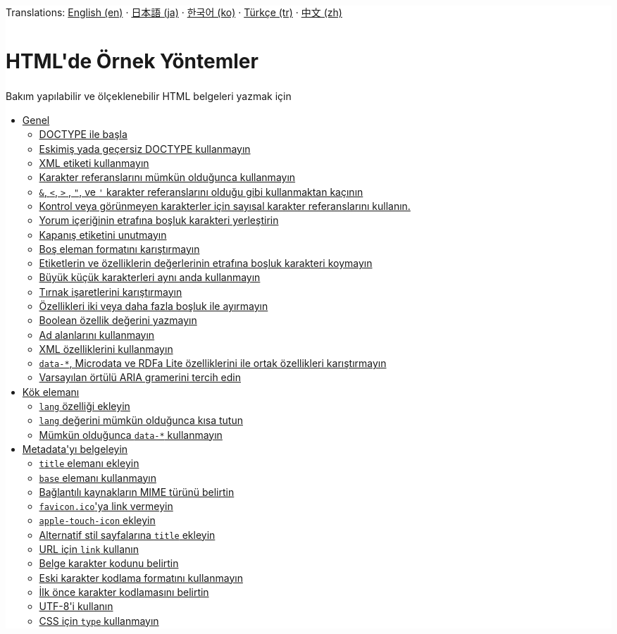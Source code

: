 Translations: [English (en)](README.md) · [日本語 (ja)](README.ja.md) · [한국어 (ko)](README.ko.md) · [Türkçe (tr)](README.tr.md) · [中文 (zh)](README.zh.md)

# HTML'de Örnek Yöntemler

Bakım yapılabilir ve ölçeklenebilir HTML belgeleri yazmak için





- [Genel](#genel)
  - [DOCTYPE ile başla](#doctype-ile-ba%C5%9Fla)
  - [Eskimiş yada geçersiz DOCTYPE kullanmayın](#eskimi%C5%9F-yada-ge%C3%A7ersiz-doctype-kullanmay%C4%B1n)
  - [XML etiketi kullanmayın](#xml-etiketi-kullanmay%C4%B1n)
  - [Karakter referanslarını mümkün olduğunca kullanmayın](#karakter-referanslar%C4%B1n%C4%B1-m%C3%BCmk%C3%BCn-oldu%C4%9Funca-kullanmay%C4%B1n)
  - [`&`, `<`, `>` , `"`, ve `'` karakter referanslarını olduğu gibi kullanmaktan kaçının](#-----ve--karakter-referanslar%C4%B1n%C4%B1-oldu%C4%9Fu-gibi-kullanmaktan-ka%C3%A7%C4%B1n%C4%B1n)
  - [Kontrol veya görünmeyen karakterler için sayısal karakter referanslarını kullanın.](#kontrol-veya-g%C3%B6r%C3%BCnmeyen-karakterler-i%C3%A7in-say%C4%B1sal-karakter-referanslar%C4%B1n%C4%B1-kullan%C4%B1n)
  - [Yorum içeriğinin etrafına boşluk karakteri yerleştirin](#yorum-i%C3%A7eri%C4%9Finin-etraf%C4%B1na-bo%C5%9Fluk-karakteri-yerle%C5%9Ftirin)
  - [Kapanış etiketini unutmayın](#kapan%C4%B1%C5%9F-etiketini-unutmay%C4%B1n)
  - [Boş eleman formatını karıştırmayın](#bo%C5%9F-eleman-format%C4%B1n%C4%B1-kar%C4%B1%C5%9Ft%C4%B1rmay%C4%B1n)
  - [Etiketlerin ve özelliklerin değerlerinin etrafına boşluk karakteri koymayın](#etiketlerin-ve-%C3%B6zelliklerin-de%C4%9Ferlerinin-etraf%C4%B1na-bo%C5%9Fluk-karakteri-koymay%C4%B1n)
  - [Büyük küçük karakterleri aynı anda kullanmayın](#b%C3%BCy%C3%BCk-k%C3%BC%C3%A7%C3%BCk-karakterleri-ayn%C4%B1-anda-kullanmay%C4%B1n)
  - [Tırnak işaretlerini karıştırmayın](#t%C4%B1rnak-i%C5%9Faretlerini-kar%C4%B1%C5%9Ft%C4%B1rmay%C4%B1n)
  - [Özellikleri iki veya daha fazla boşluk ile ayırmayın](#%C3%B6zellikleri-iki-veya-daha-fazla-bo%C5%9Fluk-ile-ay%C4%B1rmay%C4%B1n)
  - [Boolean özellik değerini yazmayın](#boolean-%C3%B6zellik-de%C4%9Ferini-yazmay%C4%B1n)
  - [Ad alanlarını kullanmayın](#ad-alanlar%C4%B1n%C4%B1-kullanmay%C4%B1n)
  - [XML özelliklerini kullanmayın](#xml-%C3%B6zelliklerini-kullanmay%C4%B1n)
  - [`data-*`, Microdata ve RDFa Lite özelliklerini ile ortak özellikleri karıştırmayın](#data--microdata-ve-rdfa-lite-%C3%B6zelliklerini-ile-ortak-%C3%B6zellikleri-kar%C4%B1%C5%9Ft%C4%B1rmay%C4%B1n)
  - [Varsayılan örtülü ARIA gramerini tercih edin](#varsay%C4%B1lan-%C3%B6rt%C3%BCl%C3%BC-aria-gramerini-tercih-edin)
- [Kök elemanı](#k%C3%B6k-eleman%C4%B1)
  - [`lang` özelliği ekleyin](#lang-%C3%B6zelli%C4%9Fi-ekleyin)
  - [`lang` değerini mümkün olduğunca kısa tutun](#lang-de%C4%9Ferini-m%C3%BCmk%C3%BCn-oldu%C4%9Funca-k%C4%B1sa-tutun)
  - [Mümkün olduğunca `data-*` kullanmayın](#m%C3%BCmk%C3%BCn-oldu%C4%9Funca-data--kullanmay%C4%B1n)
- [Metadata'yı belgeleyin](#metadatay%C4%B1-belgeleyin)
  - [`title` elemanı ekleyin](#title-eleman%C4%B1-ekleyin)
  - [`base` elemanı kullanmayın](#base-eleman%C4%B1-kullanmay%C4%B1n)
  - [Bağlantılı kaynakların MIME türünü belirtin](#ba%C4%9Flant%C4%B1l%C4%B1-kaynaklar%C4%B1n-mime-t%C3%BCr%C3%BCn%C3%BC-belirtin)
  - [`favicon.ico`'ya link vermeyin](#faviconicoya-link-vermeyin)
  - [`apple-touch-icon` ekleyin](#apple-touch-icon-ekleyin)
  - [Alternatif stil sayfalarına `title` ekleyin](#alternatif-stil-sayfalar%C4%B1na-title-ekleyin)
  - [URL için `link` kullanın](#url-i%C3%A7in-link-kullan%C4%B1n)
  - [Belge karakter kodunu belirtin](#belge-karakter-kodunu-belirtin)
  - [Eski karakter kodlama formatını kullanmayın](#eski-karakter-kodlama-format%C4%B1n%C4%B1-kullanmay%C4%B1n)
  - [İlk önce karakter kodlamasını belirtin](#i%CC%87lk-%C3%B6nce-karakter-kodlamas%C4%B1n%C4%B1-belirtin)
  - [UTF-8'i kullanın](#utf-8i-kullan%C4%B1n)
  - [CSS için `type` kullanmayın](#css-i%C3%A7in-type-kullanmay%C4%B1n)